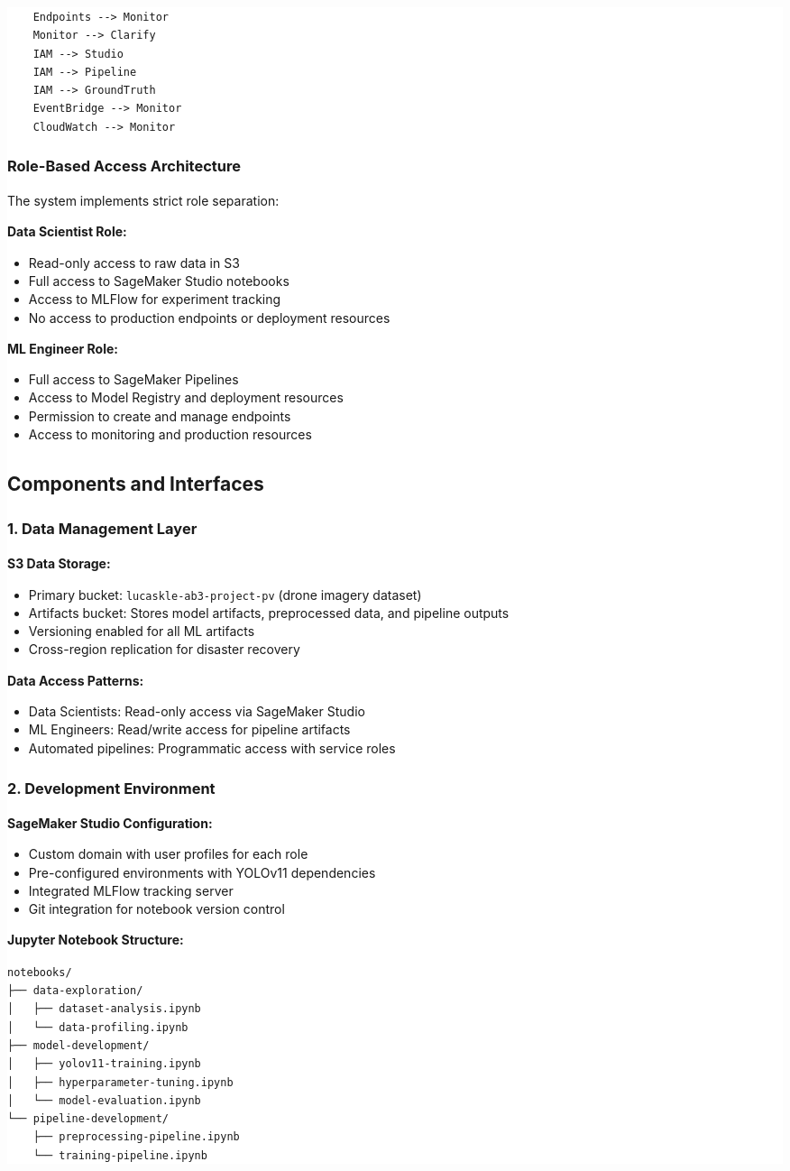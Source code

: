 ```mermaid
    Endpoints --> Monitor
    Monitor --> Clarify
    IAM --> Studio
    IAM --> Pipeline
    IAM --> GroundTruth
    EventBridge --> Monitor
    CloudWatch --> Monitor
```

### Role-Based Access Architecture

The system implements strict role separation:

**Data Scientist Role:**
- Read-only access to raw data in S3
- Full access to SageMaker Studio notebooks
- Access to MLFlow for experiment tracking
- No access to production endpoints or deployment resources

**ML Engineer Role:**
- Full access to SageMaker Pipelines
- Access to Model Registry and deployment resources
- Permission to create and manage endpoints
- Access to monitoring and production resources

## Components and Interfaces

### 1. Data Management Layer

**S3 Data Storage:**
- Primary bucket: `lucaskle-ab3-project-pv` (drone imagery dataset)
- Artifacts bucket: Stores model artifacts, preprocessed data, and pipeline outputs
- Versioning enabled for all ML artifacts
- Cross-region replication for disaster recovery

**Data Access Patterns:**
- Data Scientists: Read-only access via SageMaker Studio
- ML Engineers: Read/write access for pipeline artifacts
- Automated pipelines: Programmatic access with service roles

### 2. Development Environment

**SageMaker Studio Configuration:**
- Custom domain with user profiles for each role
- Pre-configured environments with YOLOv11 dependencies
- Integrated MLFlow tracking server
- Git integration for notebook version control

**Jupyter Notebook Structure:**
```
notebooks/
├── data-exploration/
│   ├── dataset-analysis.ipynb
│   └── data-profiling.ipynb
├── model-development/
│   ├── yolov11-training.ipynb
│   ├── hyperparameter-tuning.ipynb
│   └── model-evaluation.ipynb
└── pipeline-development/
    ├── preprocessing-pipeline.ipynb
    └── training-pipeline.ipynb
```
